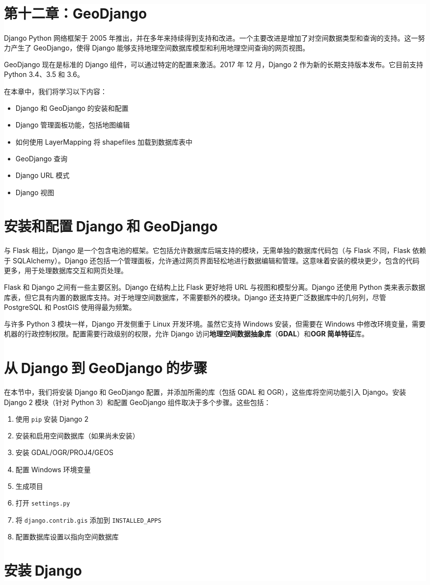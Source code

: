 # 第十二章：GeoDjango

Django Python 网络框架于 2005 年推出，并在多年来持续得到支持和改进。一个主要改进是增加了对空间数据类型和查询的支持。这一努力产生了 GeoDjango，使得 Django 能够支持地理空间数据库模型和利用地理空间查询的网页视图。

GeoDjango 现在是标准的 Django 组件，可以通过特定的配置来激活。2017 年 12 月，Django 2 作为新的长期支持版本发布。它目前支持 Python 3.4、3.5 和 3.6。

在本章中，我们将学习以下内容：

+   Django 和 GeoDjango 的安装和配置

+   Django 管理面板功能，包括地图编辑

+   如何使用 LayerMapping 将 shapefiles 加载到数据库表中

+   GeoDjango 查询

+   Django URL 模式

+   Django 视图

# 安装和配置 Django 和 GeoDjango

与 Flask 相比，Django 是一个包含电池的框架。它包括允许数据库后端支持的模块，无需单独的数据库代码包（与 Flask 不同，Flask 依赖于 SQLAlchemy）。Django 还包括一个管理面板，允许通过网页界面轻松地进行数据编辑和管理。这意味着安装的模块更少，包含的代码更多，用于处理数据库交互和网页处理。

Flask 和 Django 之间有一些主要区别。Django 在结构上比 Flask 更好地将 URL 与视图和模型分离。Django 还使用 Python 类来表示数据库表，但它具有内置的数据库支持。对于地理空间数据库，不需要额外的模块。Django 还支持更广泛数据库中的几何列，尽管 PostgreSQL 和 PostGIS 使用得最为频繁。

与许多 Python 3 模块一样，Django 开发侧重于 Linux 开发环境。虽然它支持 Windows 安装，但需要在 Windows 中修改环境变量，需要机器的行政控制权限。配置需要行政级别的权限，允许 Django 访问**地理空间数据抽象库**（**GDAL**）和**OGR 简单特征**库。

# 从 Django 到 GeoDjango 的步骤

在本节中，我们将安装 Django 和 GeoDjango 配置，并添加所需的库（包括 GDAL 和 OGR），这些库将空间功能引入 Django。安装 Django 2 模块（针对 Python 3）和配置 GeoDjango 组件取决于多个步骤。这些包括：

1.  使用 `pip` 安装 Django 2

1.  安装和启用空间数据库（如果尚未安装）

1.  安装 GDAL/OGR/PROJ4/GEOS

1.  配置 Windows 环境变量

1.  生成项目

1.  打开 `settings.py`

1.  将 `django.contrib.gis` 添加到 `INSTALLED_APPS`

1.  配置数据库设置以指向空间数据库

# 安装 Django
